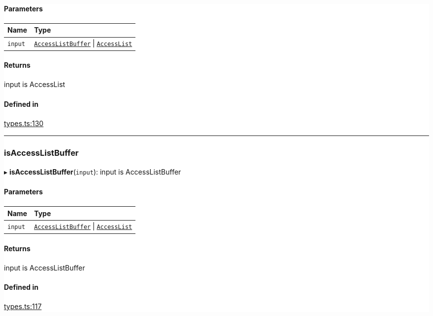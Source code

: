 #### Parameters

| Name | Type |
| :------ | :------ |
| `input` | [`AccessListBuffer`](README.md#accesslistbuffer) \| [`AccessList`](README.md#accesslist) |

#### Returns

input is AccessList

#### Defined in

[types.ts:130](https://github.com/ethereumjs/ethereumjs-monorepo/blob/master/packages/tx/src/types.ts#L130)

___

### isAccessListBuffer

▸ **isAccessListBuffer**(`input`): input is AccessListBuffer

#### Parameters

| Name | Type |
| :------ | :------ |
| `input` | [`AccessListBuffer`](README.md#accesslistbuffer) \| [`AccessList`](README.md#accesslist) |

#### Returns

input is AccessListBuffer

#### Defined in

[types.ts:117](https://github.com/ethereumjs/ethereumjs-monorepo/blob/master/packages/tx/src/types.ts#L117)
